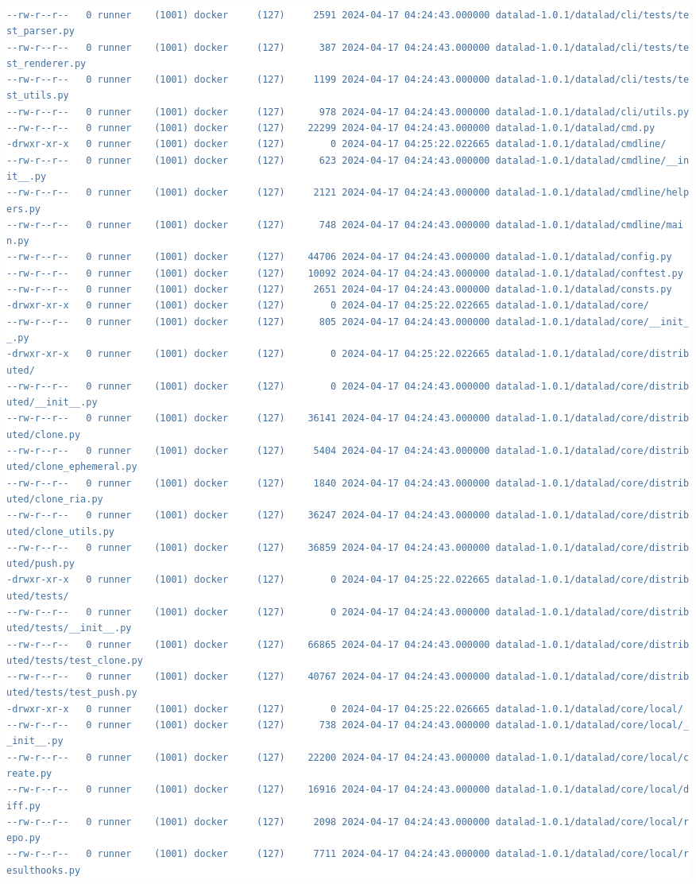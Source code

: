 ```diff
--rw-r--r--   0 runner    (1001) docker     (127)     2591 2024-04-17 04:24:43.000000 datalad-1.0.1/datalad/cli/tests/test_parser.py
--rw-r--r--   0 runner    (1001) docker     (127)      387 2024-04-17 04:24:43.000000 datalad-1.0.1/datalad/cli/tests/test_renderer.py
--rw-r--r--   0 runner    (1001) docker     (127)     1199 2024-04-17 04:24:43.000000 datalad-1.0.1/datalad/cli/tests/test_utils.py
--rw-r--r--   0 runner    (1001) docker     (127)      978 2024-04-17 04:24:43.000000 datalad-1.0.1/datalad/cli/utils.py
--rw-r--r--   0 runner    (1001) docker     (127)    22299 2024-04-17 04:24:43.000000 datalad-1.0.1/datalad/cmd.py
-drwxr-xr-x   0 runner    (1001) docker     (127)        0 2024-04-17 04:25:22.022665 datalad-1.0.1/datalad/cmdline/
--rw-r--r--   0 runner    (1001) docker     (127)      623 2024-04-17 04:24:43.000000 datalad-1.0.1/datalad/cmdline/__init__.py
--rw-r--r--   0 runner    (1001) docker     (127)     2121 2024-04-17 04:24:43.000000 datalad-1.0.1/datalad/cmdline/helpers.py
--rw-r--r--   0 runner    (1001) docker     (127)      748 2024-04-17 04:24:43.000000 datalad-1.0.1/datalad/cmdline/main.py
--rw-r--r--   0 runner    (1001) docker     (127)    44706 2024-04-17 04:24:43.000000 datalad-1.0.1/datalad/config.py
--rw-r--r--   0 runner    (1001) docker     (127)    10092 2024-04-17 04:24:43.000000 datalad-1.0.1/datalad/conftest.py
--rw-r--r--   0 runner    (1001) docker     (127)     2651 2024-04-17 04:24:43.000000 datalad-1.0.1/datalad/consts.py
-drwxr-xr-x   0 runner    (1001) docker     (127)        0 2024-04-17 04:25:22.022665 datalad-1.0.1/datalad/core/
--rw-r--r--   0 runner    (1001) docker     (127)      805 2024-04-17 04:24:43.000000 datalad-1.0.1/datalad/core/__init__.py
-drwxr-xr-x   0 runner    (1001) docker     (127)        0 2024-04-17 04:25:22.022665 datalad-1.0.1/datalad/core/distributed/
--rw-r--r--   0 runner    (1001) docker     (127)        0 2024-04-17 04:24:43.000000 datalad-1.0.1/datalad/core/distributed/__init__.py
--rw-r--r--   0 runner    (1001) docker     (127)    36141 2024-04-17 04:24:43.000000 datalad-1.0.1/datalad/core/distributed/clone.py
--rw-r--r--   0 runner    (1001) docker     (127)     5404 2024-04-17 04:24:43.000000 datalad-1.0.1/datalad/core/distributed/clone_ephemeral.py
--rw-r--r--   0 runner    (1001) docker     (127)     1840 2024-04-17 04:24:43.000000 datalad-1.0.1/datalad/core/distributed/clone_ria.py
--rw-r--r--   0 runner    (1001) docker     (127)    36247 2024-04-17 04:24:43.000000 datalad-1.0.1/datalad/core/distributed/clone_utils.py
--rw-r--r--   0 runner    (1001) docker     (127)    36859 2024-04-17 04:24:43.000000 datalad-1.0.1/datalad/core/distributed/push.py
-drwxr-xr-x   0 runner    (1001) docker     (127)        0 2024-04-17 04:25:22.022665 datalad-1.0.1/datalad/core/distributed/tests/
--rw-r--r--   0 runner    (1001) docker     (127)        0 2024-04-17 04:24:43.000000 datalad-1.0.1/datalad/core/distributed/tests/__init__.py
--rw-r--r--   0 runner    (1001) docker     (127)    66865 2024-04-17 04:24:43.000000 datalad-1.0.1/datalad/core/distributed/tests/test_clone.py
--rw-r--r--   0 runner    (1001) docker     (127)    40767 2024-04-17 04:24:43.000000 datalad-1.0.1/datalad/core/distributed/tests/test_push.py
-drwxr-xr-x   0 runner    (1001) docker     (127)        0 2024-04-17 04:25:22.026665 datalad-1.0.1/datalad/core/local/
--rw-r--r--   0 runner    (1001) docker     (127)      738 2024-04-17 04:24:43.000000 datalad-1.0.1/datalad/core/local/__init__.py
--rw-r--r--   0 runner    (1001) docker     (127)    22200 2024-04-17 04:24:43.000000 datalad-1.0.1/datalad/core/local/create.py
--rw-r--r--   0 runner    (1001) docker     (127)    16916 2024-04-17 04:24:43.000000 datalad-1.0.1/datalad/core/local/diff.py
--rw-r--r--   0 runner    (1001) docker     (127)     2098 2024-04-17 04:24:43.000000 datalad-1.0.1/datalad/core/local/repo.py
--rw-r--r--   0 runner    (1001) docker     (127)     7711 2024-04-17 04:24:43.000000 datalad-1.0.1/datalad/core/local/resulthooks.py
```